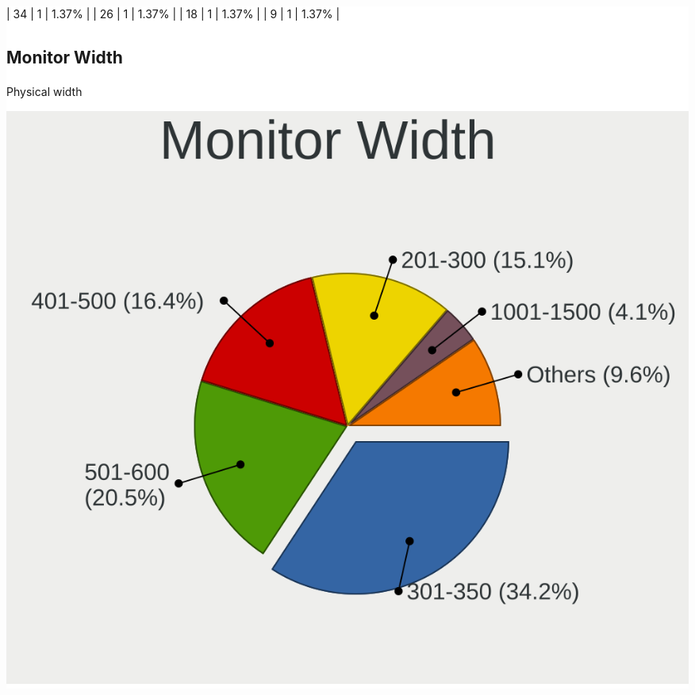 | 34      | 1         | 1.37%   |
| 26      | 1         | 1.37%   |
| 18      | 1         | 1.37%   |
| 9       | 1         | 1.37%   |

Monitor Width
-------------

Physical width

![Monitor Width](./All/images/pie_chart_bsd/mon_width.svg)
